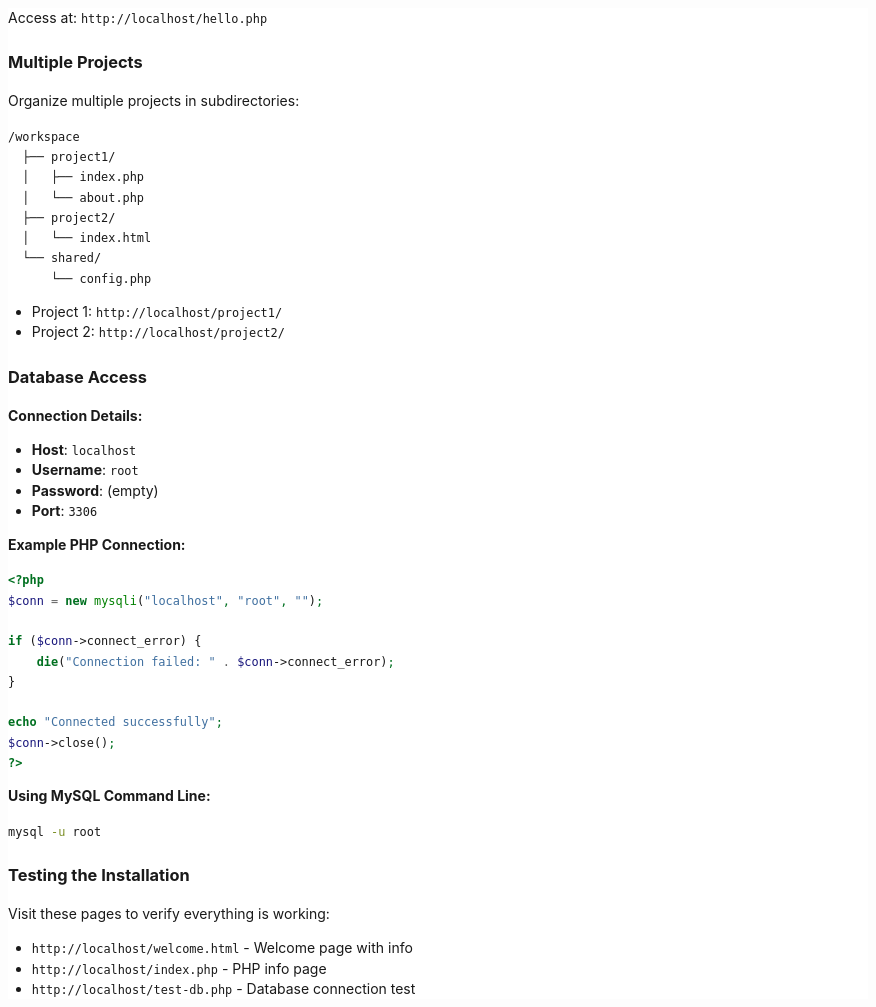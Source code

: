Access at: `http://localhost/hello.php`

### Multiple Projects

Organize multiple projects in subdirectories:

```
/workspace
  ├── project1/
  │   ├── index.php
  │   └── about.php
  ├── project2/
  │   └── index.html
  └── shared/
      └── config.php
```

- Project 1: `http://localhost/project1/`
- Project 2: `http://localhost/project2/`

### Database Access

**Connection Details:**
- **Host**: `localhost`
- **Username**: `root`
- **Password**: (empty)
- **Port**: `3306`

**Example PHP Connection:**

```php
<?php
$conn = new mysqli("localhost", "root", "");

if ($conn->connect_error) {
    die("Connection failed: " . $conn->connect_error);
}

echo "Connected successfully";
$conn->close();
?>
```

**Using MySQL Command Line:**

```bash
mysql -u root
```

### Testing the Installation

Visit these pages to verify everything is working:

- `http://localhost/welcome.html` - Welcome page with info
- `http://localhost/index.php` - PHP info page
- `http://localhost/test-db.php` - Database connection test
